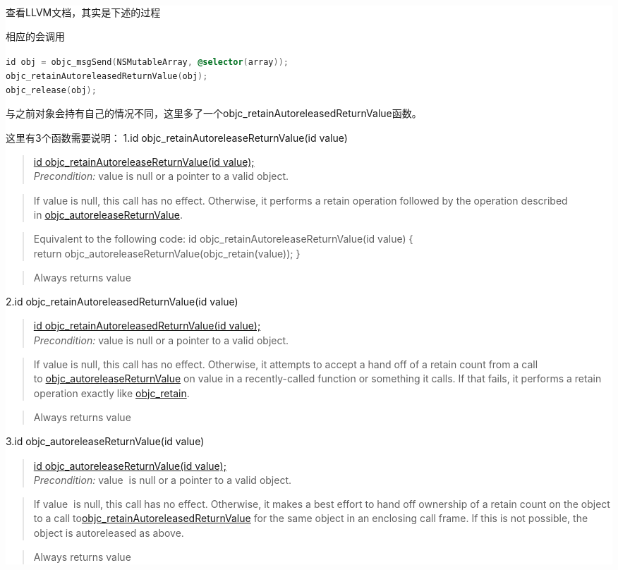 查看LLVM文档，其实是下述的过程

相应的会调用

```objectivec
id obj = objc_msgSend(NSMutableArray, @selector(array));
objc_retainAutoreleasedReturnValue(obj);
objc_release(obj);
```
与之前对象会持有自己的情况不同，这里多了一个objc_retainAutoreleasedReturnValue函数。

这里有3个函数需要说明：
1.id objc_retainAutoreleaseReturnValue(id value)
> [id objc_retainAutoreleaseReturnValue(id value);
](http://clang.llvm.org/docs/AutomaticReferenceCounting.html#id69)[](http://clang.llvm.org/docs/AutomaticReferenceCounting.html#arc-runtime-objc-retainautoreleasereturnvalue)  
*Precondition:* value is null or a pointer to a valid object.

>If value is null, this call has no effect. Otherwise, it performs a retain operation followed by the operation described in [objc_autoreleaseReturnValue](http://clang.llvm.org/docs/AutomaticReferenceCounting.html#arc-runtime-objc-autoreleasereturnvalue). 

>Equivalent to the following code:
id objc_retainAutoreleaseReturnValue(id value) {   
       return objc_autoreleaseReturnValue(objc_retain(value));
}

>Always returns value

2.id objc\_retainAutoreleasedReturnValue(id value)

>[id objc_retainAutoreleasedReturnValue(id value);
](http://clang.llvm.org/docs/AutomaticReferenceCounting.html#id70)[](http://clang.llvm.org/docs/AutomaticReferenceCounting.html#arc-runtime-objc-retainautoreleasedreturnvalue)  
*Precondition:* value is null or a pointer to a valid object.

>If value is null, this call has no effect. Otherwise, it attempts to accept a hand off of a retain count from a call to [objc_autoreleaseReturnValue](http://clang.llvm.org/docs/AutomaticReferenceCounting.html#arc-runtime-objc-autoreleasereturnvalue) on value in a recently-called function or something it calls. If that fails, it performs a retain operation exactly like [objc_retain](http://clang.llvm.org/docs/AutomaticReferenceCounting.html#arc-runtime-objc-retain).


>Always returns value

3.id objc_autoreleaseReturnValue(id value)

>[id objc_autoreleaseReturnValue(id value);
](http://clang.llvm.org/docs/AutomaticReferenceCounting.html#id59)[](http://clang.llvm.org/docs/AutomaticReferenceCounting.html#arc-runtime-objc-autoreleasereturnvalue)  
*Precondition:* value  is null or a pointer to a valid object.

>If value  is null, this call has no effect. Otherwise, it makes a best effort to hand off ownership of a retain count on the object to a call to[objc_retainAutoreleasedReturnValue](http://clang.llvm.org/docs/AutomaticReferenceCounting.html#arc-runtime-objc-retainautoreleasedreturnvalue) for the same object in an enclosing call frame. If this is not possible, the object is autoreleased as above.

>Always returns value
